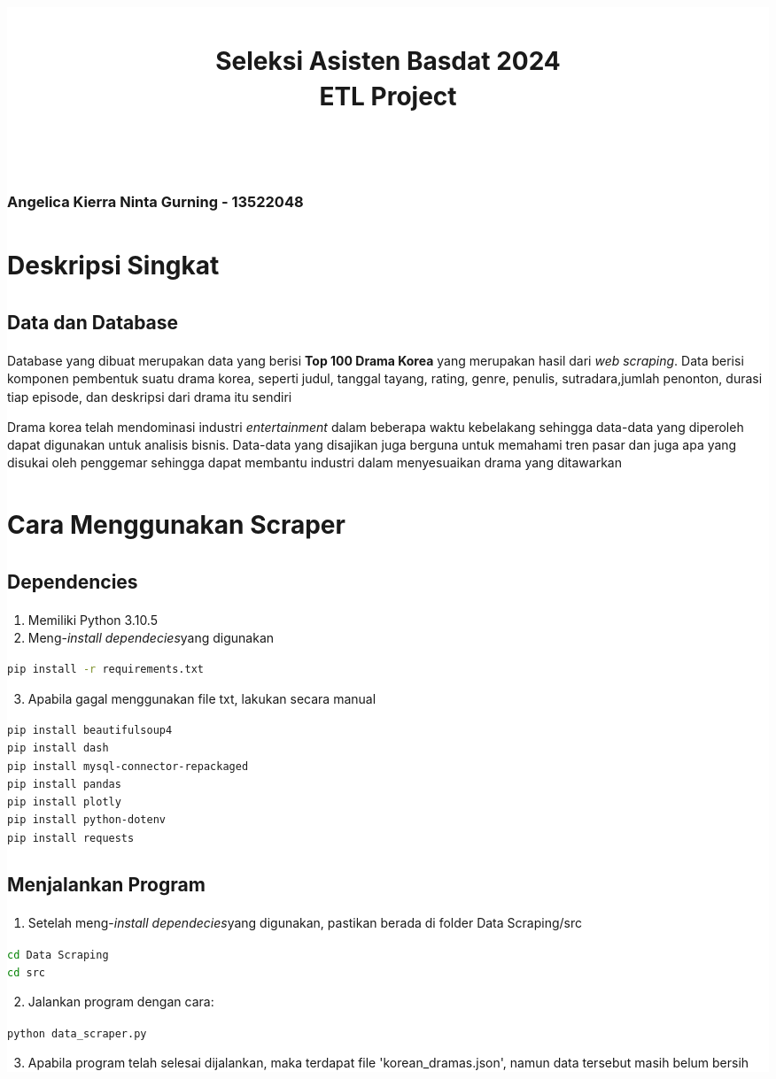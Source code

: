 <h1 align="center">
  <br>
  Seleksi Asisten Basdat 2024 <br>
  ETL Project
  <br>
  <br>
</h1>

<h3 align="left">
  <br>
  Angelica Kierra Ninta Gurning - 13522048
  <br>
</h3>

# Deskripsi Singkat
## Data dan Database
Database yang dibuat merupakan data yang berisi <b>Top 100 Drama Korea</b> yang merupakan hasil dari <i>web scraping</i>. Data berisi komponen pembentuk suatu drama korea, seperti judul, tanggal tayang, rating, genre, penulis, sutradara,jumlah penonton, durasi tiap episode, dan deskripsi dari drama itu sendiri

Drama korea telah mendominasi industri <i>entertainment</i> dalam beberapa waktu kebelakang sehingga data-data yang diperoleh dapat digunakan untuk analisis bisnis. Data-data yang disajikan juga berguna untuk memahami tren pasar dan juga apa yang disukai oleh penggemar sehingga dapat membantu industri dalam menyesuaikan drama yang ditawarkan

# Cara Menggunakan Scraper
## Dependencies
1. Memiliki Python 3.10.5
2. Meng-<i>install dependecies</i>yang digunakan
```bash
pip install -r requirements.txt

```
3. Apabila gagal menggunakan file txt, lakukan secara manual
```bash
pip install beautifulsoup4
pip install dash
pip install mysql-connector-repackaged
pip install pandas
pip install plotly
pip install python-dotenv
pip install requests

```
## Menjalankan Program
1. Setelah meng-<i>install dependecies</i>yang digunakan, pastikan berada di folder Data Scraping/src
```bash
cd Data Scraping
cd src
```
2. Jalankan program dengan cara:
```bash
python data_scraper.py
```
3. Apabila program telah selesai dijalankan, maka terdapat file 'korean_dramas.json', namun data tersebut masih belum bersih
